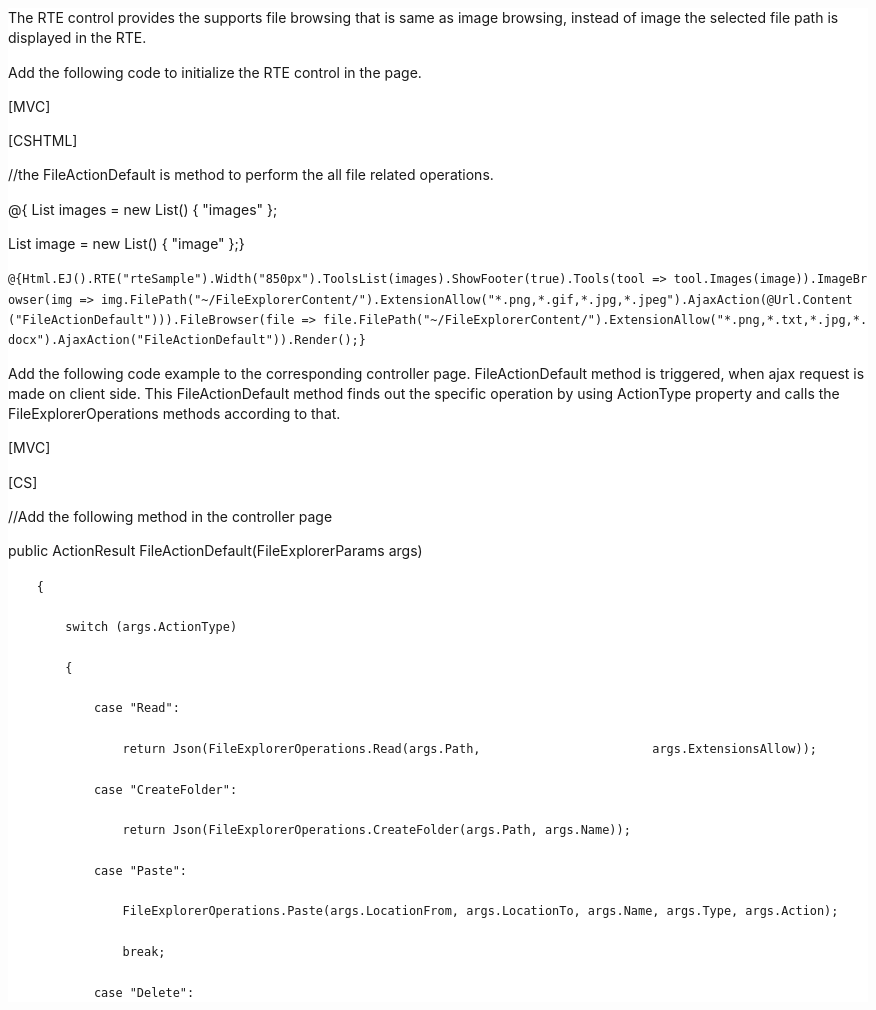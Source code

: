 The RTE control provides the supports file browsing that is same as image browsing, instead of image the selected file path is displayed in the RTE.

Add the following code to initialize the RTE control in the page.



[MVC]

[CSHTML]



//the FileActionDefault is method to perform the all file related operations. 



@{ List<String> images = new List<string>() { "images" };

   List<String> image = new List<string>() { "image" };}

    @{Html.EJ().RTE("rteSample").Width("850px").ToolsList(images).ShowFooter(true).Tools(tool => tool.Images(image)).ImageBrowser(img => img.FilePath("~/FileExplorerContent/").ExtensionAllow("*.png,*.gif,*.jpg,*.jpeg").AjaxAction(@Url.Content("FileActionDefault"))).FileBrowser(file => file.FilePath("~/FileExplorerContent/").ExtensionAllow("*.png,*.txt,*.jpg,*.docx").AjaxAction("FileActionDefault")).Render();} 



Add the following code example to the corresponding controller page. FileActionDefault method is triggered, when ajax request is made on client side. This FileActionDefault method finds out the specific operation by using ActionType property and calls the FileExplorerOperations methods according to that.

[MVC]

[CS]

//Add the following method in the controller page 



public ActionResult FileActionDefault(FileExplorerParams args)

        {

            switch (args.ActionType)

            {

                case "Read":

                    return Json(FileExplorerOperations.Read(args.Path,                        args.ExtensionsAllow));

                case "CreateFolder":

                    return Json(FileExplorerOperations.CreateFolder(args.Path, args.Name));

                case "Paste":

                    FileExplorerOperations.Paste(args.LocationFrom, args.LocationTo, args.Name, args.Type, args.Action);

                    break;

                case "Delete":
